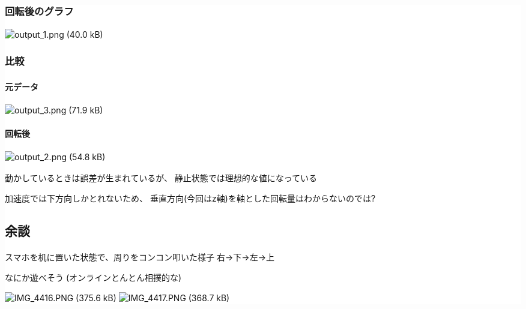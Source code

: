 ### 回転後のグラフ
<img width="605.52" alt="output_1.png (40.0 kB)" src="https://img.esa.io/uploads/production/attachments/13979/2023/07/04/148142/79f03757-df24-4bcd-b68d-25564a266ef1.png">


### 比較
#### 元データ
<img width="605.52" alt="output_3.png (71.9 kB)" src="https://img.esa.io/uploads/production/attachments/13979/2023/07/04/148142/6746bc2c-2eab-43cf-bf0b-774b952c39c3.png">

#### 回転後
<img width="614.88" alt="output_2.png (54.8 kB)" src="https://img.esa.io/uploads/production/attachments/13979/2023/07/04/148142/24174bd3-a723-48ad-b620-0b8ed0f15df7.png">


動かしているときは誤差が生まれているが、
静止状態では理想的な値になっている

加速度では下方向しかとれないため、
垂直方向(今回はz軸)を軸とした回転量はわからないのでは?


## 余談
スマホを机に置いた状態で、周りをコンコン叩いた様子
右→下→左→上

なにか遊べそう
(オンラインとんとん相撲的な)

<img alt="IMG_4416.PNG (375.6 kB)" src="https://img.esa.io/uploads/production/attachments/13979/2023/07/04/148142/001c8e80-7f0a-47a4-a6be-b3b2e21814d9.PNG" width="45%">

<img alt="IMG_4417.PNG (368.7 kB)" src="https://img.esa.io/uploads/production/attachments/13979/2023/07/04/148142/9f5745b4-9b70-46ab-88a4-81c1dcb47074.PNG" width="45%">


